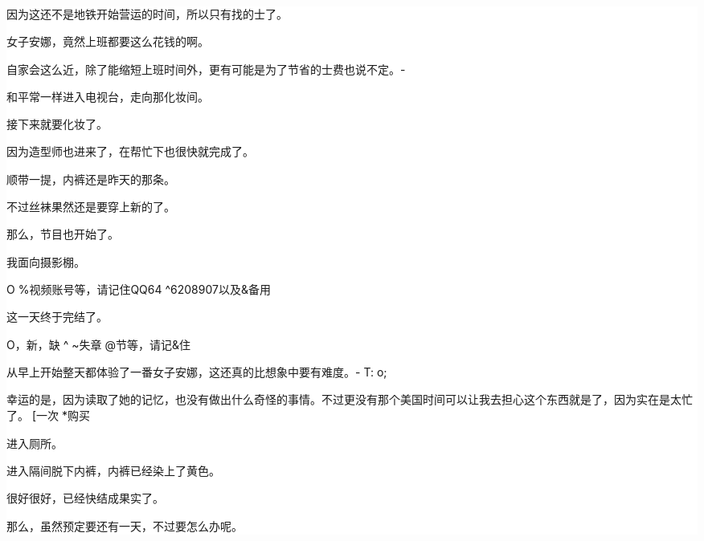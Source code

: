 

因为这还不是地铁开始营运的时间，所以只有找的士了。





女子安娜，竟然上班都要这么花钱的啊。



自家会这么近，除了能缩短上班时间外，更有可能是为了节省的士费也说不定。-



和平常一样进入电视台，走向那化妆间。



接下来就要化妆了。



因为造型师也进来了，在帮忙下也很快就完成了。



顺带一提，内裤还是昨天的那条。



不过丝袜果然还是要穿上新的了。



那么，节目也开始了。



我面向摄影棚。



O %视频账号等，请记住QQ64 ^6208907以及&备用



这一天终于完结了。



O，新，缺 ^ ~失章 @节等，请记&住



从早上开始整天都体验了一番女子安娜，这还真的比想象中要有难度。- T: o;



幸运的是，因为读取了她的记忆，也没有做出什么奇怪的事情。不过更没有那个美国时间可以让我去担心这个东西就是了，因为实在是太忙了。 [一次 *购买


进入厕所。



进入隔间脱下内裤，内裤已经染上了黄色。



很好很好，已经快结成果实了。





那么，虽然预定要还有一天，不过要怎么办呢。

